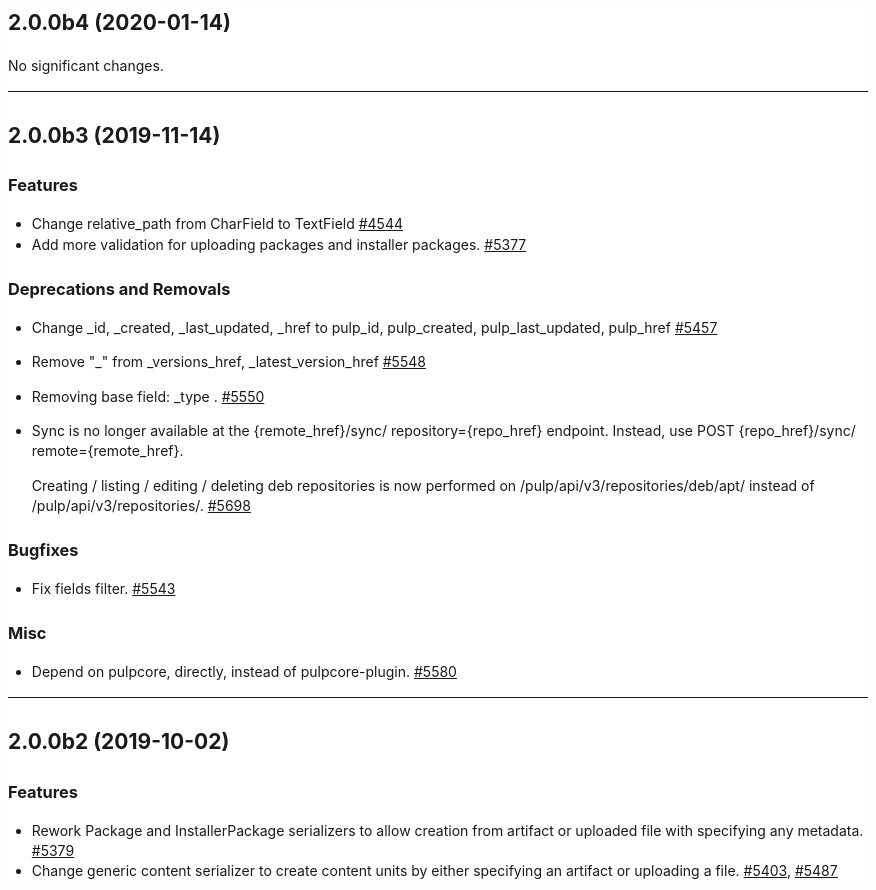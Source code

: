 ## 2.0.0b4 (2020-01-14)

No significant changes.

---

## 2.0.0b3 (2019-11-14)

### Features

-   Change relative_path from CharField to TextField
    [#4544](https://pulp.plan.io/issues/4544)
-   Add more validation for uploading packages and installer packages.
    [#5377](https://pulp.plan.io/issues/5377)

### Deprecations and Removals

-   Change _id, _created, _last_updated, _href to pulp_id, pulp_created, pulp_last_updated, pulp_href
    [#5457](https://pulp.plan.io/issues/5457)

-   Remove "_" from _versions_href, _latest_version_href
    [#5548](https://pulp.plan.io/issues/5548)

-   Removing base field: _type .
    [#5550](https://pulp.plan.io/issues/5550)

-   Sync is no longer available at the {remote_href}/sync/ repository={repo_href} endpoint. Instead, use POST {repo_href}/sync/ remote={remote_href}.

    Creating / listing / editing / deleting deb repositories is now performed on /pulp/api/v3/repositories/deb/apt/ instead of /pulp/api/v3/repositories/.
    [#5698](https://pulp.plan.io/issues/5698)

### Bugfixes

-   Fix fields filter.
    [#5543](https://pulp.plan.io/issues/5543)

### Misc

-   Depend on pulpcore, directly, instead of pulpcore-plugin.
    [#5580](https://pulp.plan.io/issues/5580)

---

## 2.0.0b2 (2019-10-02)

### Features

-   Rework Package and InstallerPackage serializers to allow creation from artifact or uploaded file with specifying any metadata.
    [#5379](https://pulp.plan.io/issues/5379)
-   Change generic content serializer to create content units by either specifying an artifact or uploading a file.
    [#5403](https://pulp.plan.io/issues/5403),
    [#5487](https://pulp.plan.io/issues/5487)
